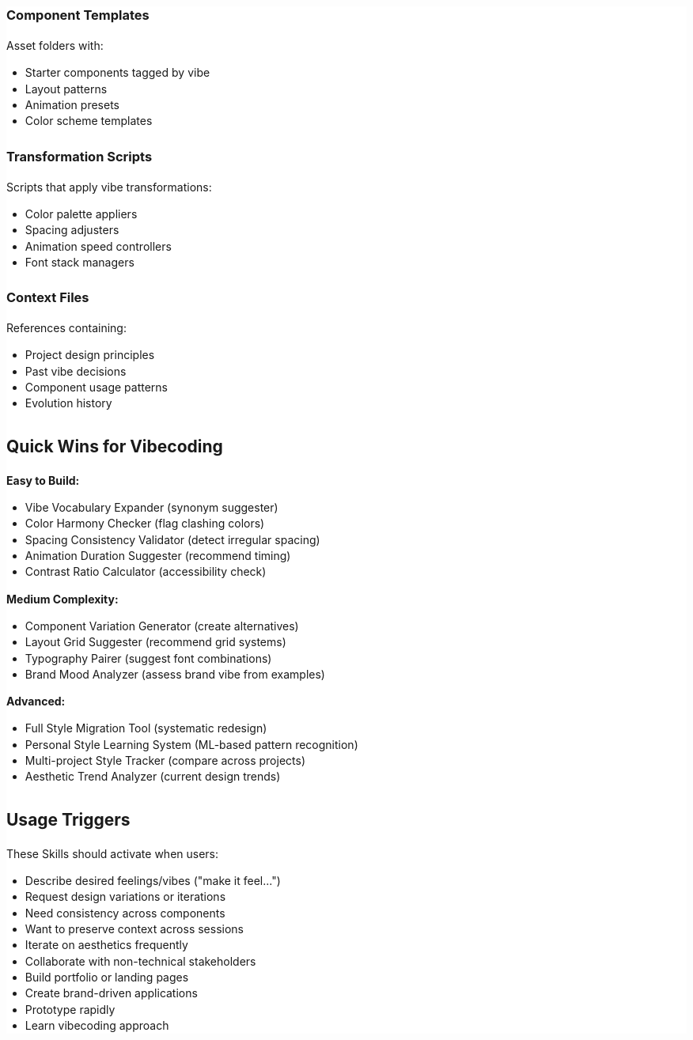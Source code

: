 ### Component Templates
Asset folders with:
- Starter components tagged by vibe
- Layout patterns
- Animation presets
- Color scheme templates

### Transformation Scripts
Scripts that apply vibe transformations:
- Color palette appliers
- Spacing adjusters
- Animation speed controllers
- Font stack managers

### Context Files
References containing:
- Project design principles
- Past vibe decisions
- Component usage patterns
- Evolution history

## Quick Wins for Vibecoding

**Easy to Build:**
- Vibe Vocabulary Expander (synonym suggester)
- Color Harmony Checker (flag clashing colors)
- Spacing Consistency Validator (detect irregular spacing)
- Animation Duration Suggester (recommend timing)
- Contrast Ratio Calculator (accessibility check)

**Medium Complexity:**
- Component Variation Generator (create alternatives)
- Layout Grid Suggester (recommend grid systems)
- Typography Pairer (suggest font combinations)
- Brand Mood Analyzer (assess brand vibe from examples)

**Advanced:**
- Full Style Migration Tool (systematic redesign)
- Personal Style Learning System (ML-based pattern recognition)
- Multi-project Style Tracker (compare across projects)
- Aesthetic Trend Analyzer (current design trends)

## Usage Triggers

These Skills should activate when users:
- Describe desired feelings/vibes ("make it feel...")
- Request design variations or iterations
- Need consistency across components
- Want to preserve context across sessions
- Iterate on aesthetics frequently
- Collaborate with non-technical stakeholders
- Build portfolio or landing pages
- Create brand-driven applications
- Prototype rapidly
- Learn vibecoding approach
